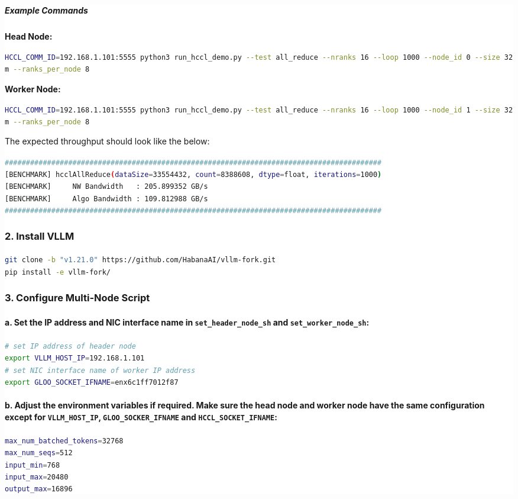 ##### Example Commands

**Head Node:**

```bash
HCCL_COMM_ID=192.168.1.101:5555 python3 run_hccl_demo.py --test all_reduce --nranks 16 --loop 1000 --node_id 0 --size 32m --ranks_per_node 8
```

**Worker Node:**

```bash
HCCL_COMM_ID=192.168.1.101:5555 python3 run_hccl_demo.py --test all_reduce --nranks 16 --loop 1000 --node_id 1 --size 32m --ranks_per_node 8
```

The expected throughput should look like the below:

```bash
#########################################################################################
[BENCHMARK] hcclAllReduce(dataSize=33554432, count=8388608, dtype=float, iterations=1000)
[BENCHMARK]     NW Bandwidth   : 205.899352 GB/s
[BENCHMARK]     Algo Bandwidth : 109.812988 GB/s
#########################################################################################
```

### **2. Install VLLM**

```bash
git clone -b "v1.21.0" https://github.com/HabanaAI/vllm-fork.git
pip install -e vllm-fork/
```

### **3. Configure Multi-Node Script**

#### **a. Set the IP address and NIC interface name in `set_header_node_sh` and `set_worker_node_sh`:**

```bash
# set IP address of header node
export VLLM_HOST_IP=192.168.1.101
# set NIC interface name of worker IP address
export GLOO_SOCKET_IFNAME=enx6c1ff7012f87
```

#### **b. Adjust the environment variables if required. Make sure the head node and worker node have the same configuration except for `VLLM_HOST_IP`, `GLOO_SOCKER_IFNAME` and `HCCL_SOCKET_IFNAME`:**

```bash
max_num_batched_tokens=32768
max_num_seqs=512
input_min=768
input_max=20480
output_max=16896
```
